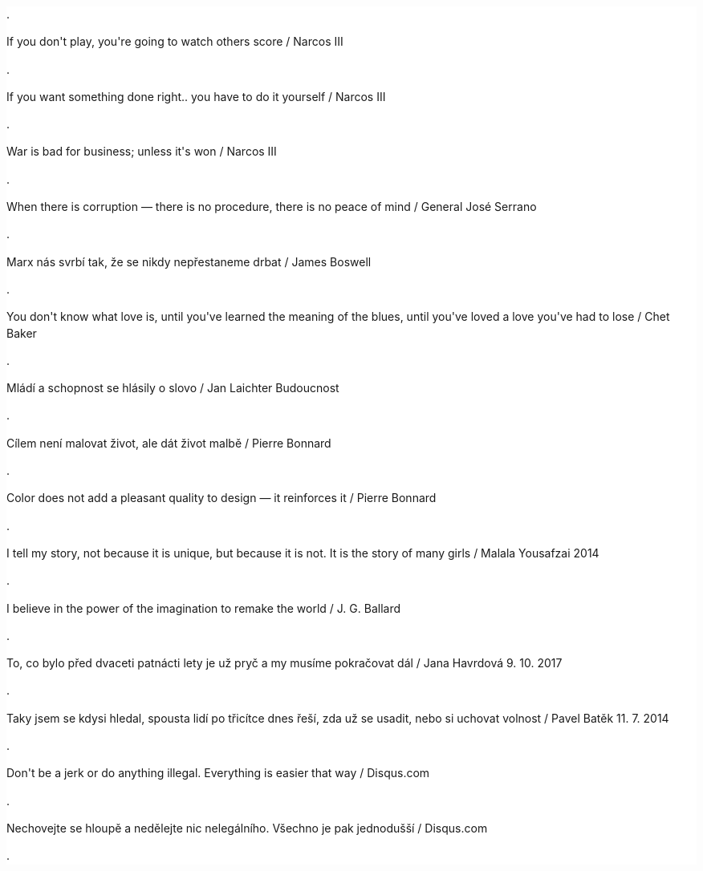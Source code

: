 .

If you don't play, you're going to watch others score / Narcos III

.

If you want something done right.. you have to do it yourself / Narcos III

.

War is bad for business; unless it's won / Narcos III

.

When there is corruption — there is no procedure, there is no peace of mind / General José Serrano

.

Marx nás svrbí tak, že se nikdy nepřestaneme drbat / James Boswell

.

You don't know what love is, until you've learned the meaning of the blues, until you've loved a love you've had to lose / Chet Baker

.

Mládí a schopnost se hlásily o slovo / Jan Laichter Budoucnost 

.

Cílem není malovat život, ale dát život malbě / Pierre Bonnard

.

Color does not add a pleasant quality to design — it reinforces it / Pierre Bonnard

.

I tell my story, not because it is unique, but because it is not. It is the story of many girls / Malala Yousafzai 2014

.

I believe in the power of the imagination to remake the world / J. G. Ballard

.

To, co bylo před dvaceti patnácti lety je už pryč a my musíme pokračovat dál / Jana Havrdová 9. 10. 2017

.

Taky jsem se kdysi hledal, spousta lidí po třicítce dnes řeší, zda už se usadit, nebo si uchovat volnost / Pavel Batěk 11. 7. 2014

.

Don't be a jerk or do anything illegal. Everything is easier that way / Disqus.com

.

Nechovejte se hloupě a nedělejte nic nelegálního. Všechno je pak jednodušší / Disqus.com

.
